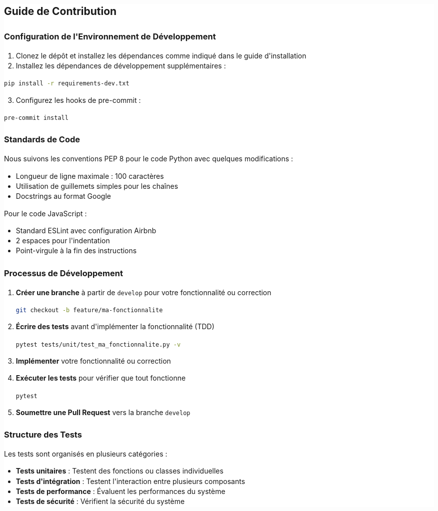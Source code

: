 ## Guide de Contribution

### Configuration de l'Environnement de Développement

1. Clonez le dépôt et installez les dépendances comme indiqué dans le guide d'installation
2. Installez les dépendances de développement supplémentaires :

```bash
pip install -r requirements-dev.txt
```

3. Configurez les hooks de pre-commit :

```bash
pre-commit install
```

### Standards de Code

Nous suivons les conventions PEP 8 pour le code Python avec quelques modifications :

- Longueur de ligne maximale : 100 caractères
- Utilisation de guillemets simples pour les chaînes
- Docstrings au format Google

Pour le code JavaScript :

- Standard ESLint avec configuration Airbnb
- 2 espaces pour l'indentation
- Point-virgule à la fin des instructions

### Processus de Développement

1. **Créer une branche** à partir de `develop` pour votre fonctionnalité ou correction
   ```bash
   git checkout -b feature/ma-fonctionnalite
   ```

2. **Écrire des tests** avant d'implémenter la fonctionnalité (TDD)
   ```bash
   pytest tests/unit/test_ma_fonctionnalite.py -v
   ```

3. **Implémenter** votre fonctionnalité ou correction

4. **Exécuter les tests** pour vérifier que tout fonctionne
   ```bash
   pytest
   ```

5. **Soumettre une Pull Request** vers la branche `develop`

### Structure des Tests

Les tests sont organisés en plusieurs catégories :

- **Tests unitaires** : Testent des fonctions ou classes individuelles
- **Tests d'intégration** : Testent l'interaction entre plusieurs composants
- **Tests de performance** : Évaluent les performances du système
- **Tests de sécurité** : Vérifient la sécurité du système
